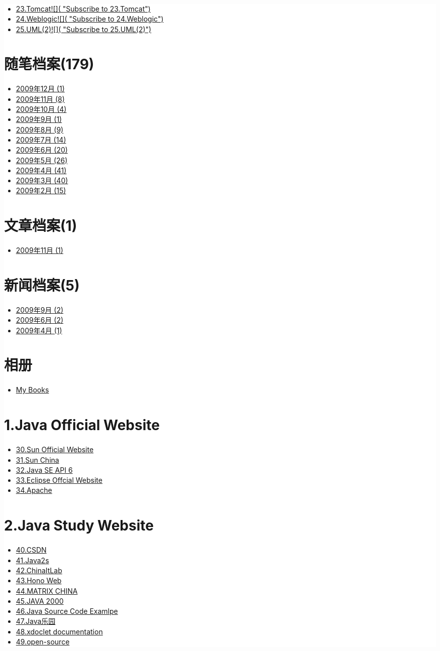 * [23.Tomcat](http://www.blogjava.net/Werther/category/39068.html)[![]( "Subscribe to 23.Tomcat")](http://www.blogjava.net/Werther/category/39068.html/rss "Subscribe to 23.Tomcat")
* [24.Weblogic](http://www.blogjava.net/Werther/category/39069.html)[![]( "Subscribe to 24.Weblogic")](http://www.blogjava.net/Werther/category/39069.html/rss "Subscribe to 24.Weblogic")
* [25.UML(2)](http://www.blogjava.net/Werther/category/40732.html)[![]( "Subscribe to 25.UML(2)")](http://www.blogjava.net/Werther/category/40732.html/rss "Subscribe to 25.UML(2)")

# 随笔档案(179)

* [2009年12月 (1)](http://www.blogjava.net/Werther/archive/2009/12.html)
* [2009年11月 (8)](http://www.blogjava.net/Werther/archive/2009/11.html)
* [2009年10月 (4)](http://www.blogjava.net/Werther/archive/2009/10.html)
* [2009年9月 (1)](http://www.blogjava.net/Werther/archive/2009/09.html)
* [2009年8月 (9)](http://www.blogjava.net/Werther/archive/2009/08.html)
* [2009年7月 (14)](http://www.blogjava.net/Werther/archive/2009/07.html)
* [2009年6月 (20)](http://www.blogjava.net/Werther/archive/2009/06.html)
* [2009年5月 (26)](http://www.blogjava.net/Werther/archive/2009/05.html)
* [2009年4月 (41)](http://www.blogjava.net/Werther/archive/2009/04.html)
* [2009年3月 (40)](http://www.blogjava.net/Werther/archive/2009/03.html)
* [2009年2月 (15)](http://www.blogjava.net/Werther/archive/2009/02.html)

# 文章档案(1)

* [2009年11月 (1)](http://www.blogjava.net/Werther/archives/2009/11.html)

# 新闻档案(5)

* [2009年9月 (2)](http://www.blogjava.net/Werther/news/2009/09.html)
* [2009年6月 (2)](http://www.blogjava.net/Werther/news/2009/06.html)
* [2009年4月 (1)](http://www.blogjava.net/Werther/news/2009/04.html)

# 相册

* [My Books](http://www.blogjava.net/Werther/gallery/39963.html)

# 1.Java Official Website

* [30.Sun Official Website](http://java.sun.com/)
* [31.Sun China](http://cn.sun.com/)
* [32.Java SE API 6](http://java.sun.com/javase/6/docs/api/index.html)
* [33.Eclipse Offcial Website](http://www.eclipse.org/)
* [34.Apache](http://www.apache.org/)

# 2.Java Study Website

* [40.CSDN](http://www.csdn.com/)
* [41.Java2s](http://www.java2s.com/)
* [42.ChinaItLab](http://www.chinaitlab.com/)
* [43.Hono Web](http://www.honoweb.com/java.php)
* [44.MATRIX CHINA](http://www.matrix.org.cn/main.shtml)
* [45.JAVA 2000](http://www.java2000.net/)
* [46.Java Source Code Examlpe](http://www.javadb.com/)
* [47.Java乐园](http://www.javaly.cn/)
* [48.xdoclet documentation](http://xdoclet.sourceforge.net/olddocs/)
* [49.open-source](http://www.open-open.com/)
